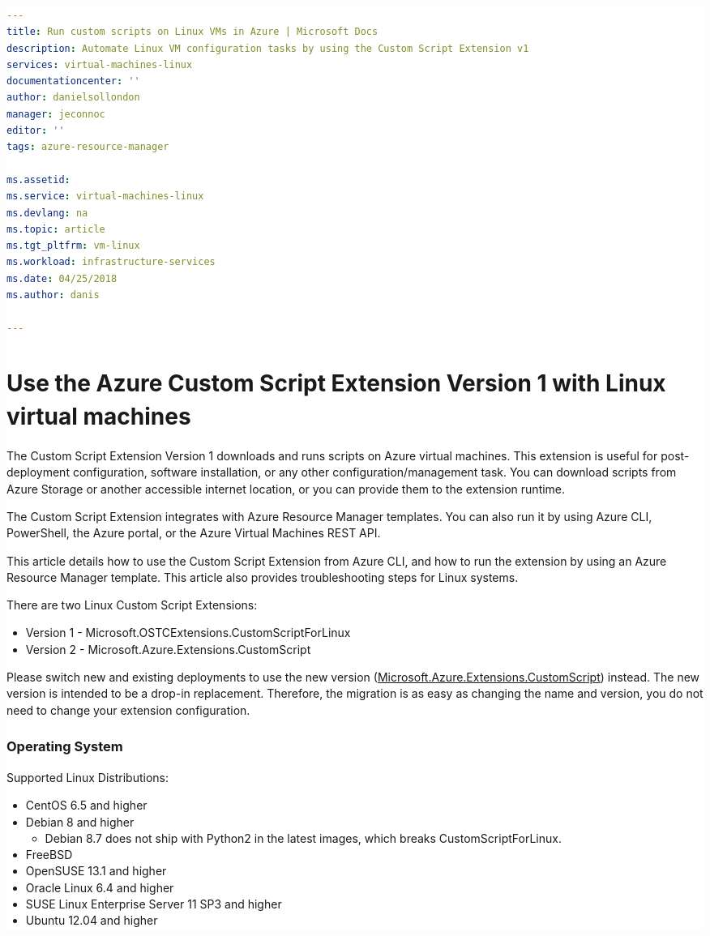 ```yaml
---
title: Run custom scripts on Linux VMs in Azure | Microsoft Docs
description: Automate Linux VM configuration tasks by using the Custom Script Extension v1
services: virtual-machines-linux
documentationcenter: ''
author: danielsollondon
manager: jeconnoc
editor: ''
tags: azure-resource-manager

ms.assetid: 
ms.service: virtual-machines-linux
ms.devlang: na
ms.topic: article
ms.tgt_pltfrm: vm-linux
ms.workload: infrastructure-services
ms.date: 04/25/2018
ms.author: danis

---
```

# Use the Azure Custom Script Extension Version 1 with Linux virtual machines
The Custom Script Extension Version 1 downloads and runs scripts on Azure virtual machines. This extension is useful for post-deployment configuration, software installation, or any other configuration/management task. You can download scripts from Azure Storage or another accessible internet location, or you can provide them to the extension runtime. 

The Custom Script Extension integrates with Azure Resource Manager templates. You can also run it by using Azure CLI, PowerShell, the Azure portal, or the Azure Virtual Machines REST API.

This article details how to use the Custom Script Extension from Azure CLI, and how to run the extension by using an Azure Resource Manager template. This article also provides troubleshooting steps for Linux systems.


There are two Linux Custom Script Extensions:
* Version 1 - Microsoft.OSTCExtensions.CustomScriptForLinux
* Version 2 - Microsoft.Azure.Extensions.CustomScript

Please switch new and existing deployments to use the new version ([Microsoft.Azure.Extensions.CustomScript](\custom-script-linux.md)) instead. The new version is intended to be a drop-in replacement. Therefore, the migration is as easy as changing the name and version, you do not need to change your extension configuration.

 

### Operating System
Supported Linux Distributions:

- CentOS 6.5 and higher
- Debian 8 and higher
    - Debian 8.7 does not ship with Python2 in the latest images, which breaks CustomScriptForLinux.
- FreeBSD
- OpenSUSE 13.1 and higher
- Oracle Linux 6.4 and higher
- SUSE Linux Enterprise Server 11 SP3 and higher
- Ubuntu 12.04 and higher
